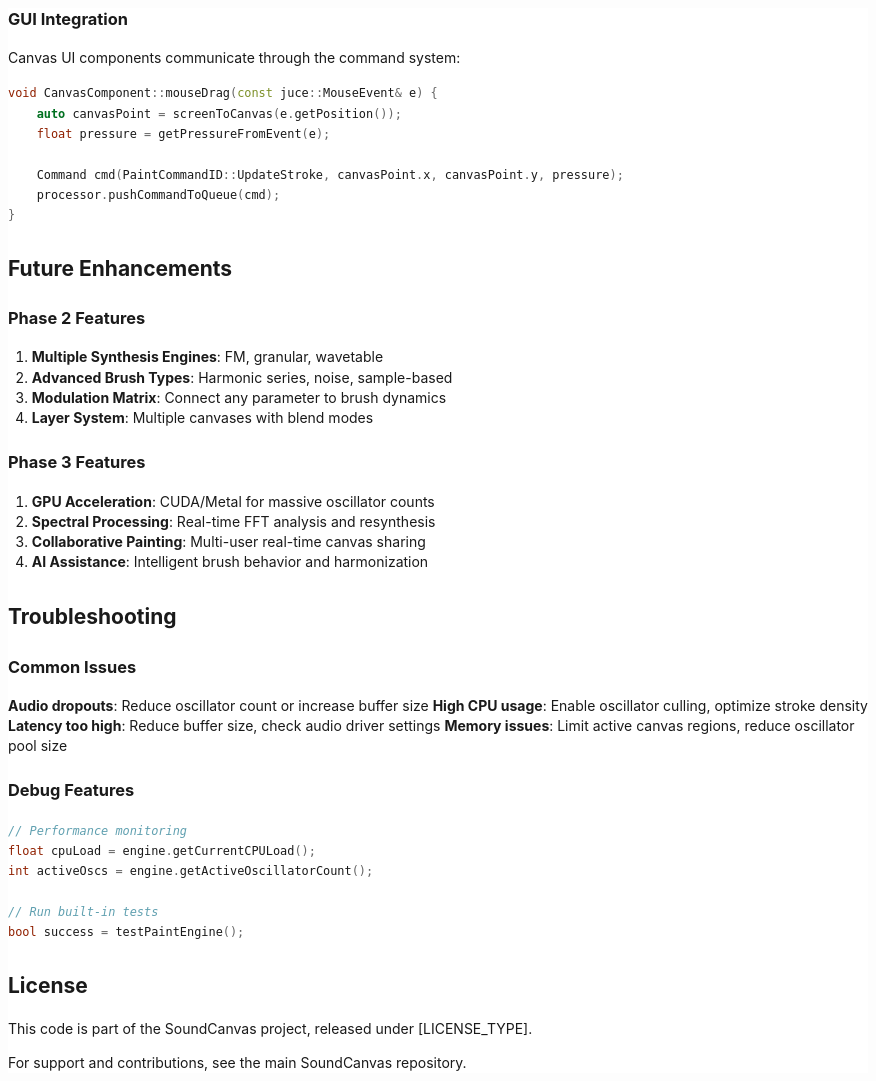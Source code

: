### GUI Integration

Canvas UI components communicate through the command system:

```cpp
void CanvasComponent::mouseDrag(const juce::MouseEvent& e) {
    auto canvasPoint = screenToCanvas(e.getPosition());
    float pressure = getPressureFromEvent(e);
    
    Command cmd(PaintCommandID::UpdateStroke, canvasPoint.x, canvasPoint.y, pressure);
    processor.pushCommandToQueue(cmd);
}
```

## Future Enhancements

### Phase 2 Features

1. **Multiple Synthesis Engines**: FM, granular, wavetable
2. **Advanced Brush Types**: Harmonic series, noise, sample-based
3. **Modulation Matrix**: Connect any parameter to brush dynamics
4. **Layer System**: Multiple canvases with blend modes

### Phase 3 Features

1. **GPU Acceleration**: CUDA/Metal for massive oscillator counts
2. **Spectral Processing**: Real-time FFT analysis and resynthesis
3. **Collaborative Painting**: Multi-user real-time canvas sharing
4. **AI Assistance**: Intelligent brush behavior and harmonization

## Troubleshooting

### Common Issues

**Audio dropouts**: Reduce oscillator count or increase buffer size
**High CPU usage**: Enable oscillator culling, optimize stroke density
**Latency too high**: Reduce buffer size, check audio driver settings
**Memory issues**: Limit active canvas regions, reduce oscillator pool size

### Debug Features

```cpp
// Performance monitoring
float cpuLoad = engine.getCurrentCPULoad();
int activeOscs = engine.getActiveOscillatorCount();

// Run built-in tests
bool success = testPaintEngine();
```

## License

This code is part of the SoundCanvas project, released under [LICENSE_TYPE].

For support and contributions, see the main SoundCanvas repository.